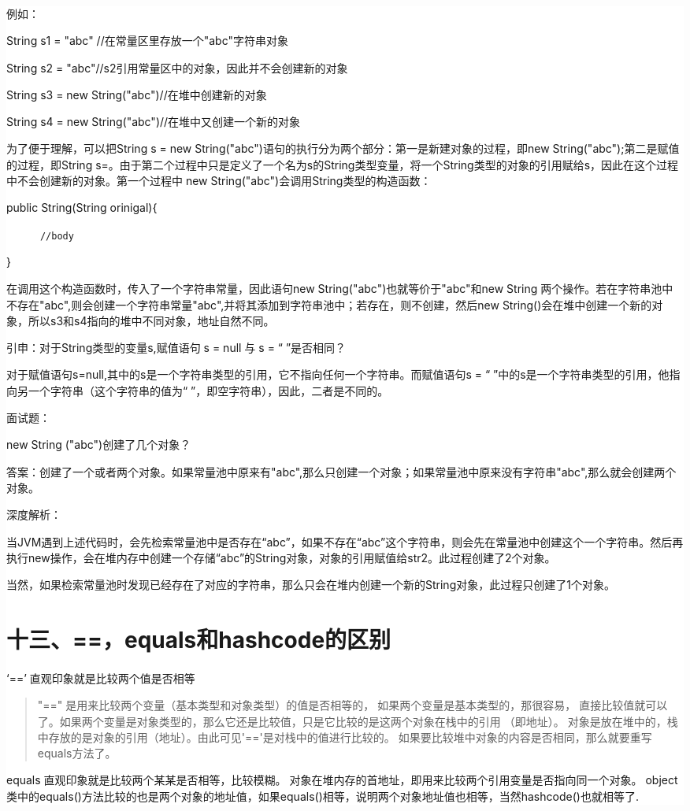 例如：

String s1 = "abc" //在常量区里存放一个"abc"字符串对象

String s2 = "abc"//s2引用常量区中的对象，因此并不会创建新的对象

String s3 = new String("abc")//在堆中创建新的对象

String s4 = new String("abc")//在堆中又创建一个新的对象

  为了便于理解，可以把String s = new String("abc")语句的执行分为两个部分：第一是新建对象的过程，即new String("abc");第二是赋值的过程，即String s=。由于第二个过程中只是定义了一个名为s的String类型变量，将一个String类型的对象的引用赋给s，因此在这个过程中不会创建新的对象。第一个过程中 new String("abc")会调用String类型的构造函数：

public String(String orinigal){

          //body

}

在调用这个构造函数时，传入了一个字符串常量，因此语句new String("abc")也就等价于"abc"和new String 两个操作。若在字符串池中不存在"abc",则会创建一个字符串常量"abc",并将其添加到字符串池中；若存在，则不创建，然后new String()会在堆中创建一个新的对象，所以s3和s4指向的堆中不同对象，地址自然不同。

 

引申：对于String类型的变量s,赋值语句 s = null 与 s = “ ”是否相同？

对于赋值语句s=null,其中的s是一个字符串类型的引用，它不指向任何一个字符串。而赋值语句s = “ ”中的s是一个字符串类型的引用，他指向另一个字符串（这个字符串的值为“ ”，即空字符串），因此，二者是不同的。

面试题：

new String ("abc")创建了几个对象？

答案：创建了一个或者两个对象。如果常量池中原来有"abc",那么只创建一个对象；如果常量池中原来没有字符串"abc",那么就会创建两个对象。

深度解析：

当JVM遇到上述代码时，会先检索常量池中是否存在“abc”，如果不存在“abc”这个字符串，则会先在常量池中创建这个一个字符串。然后再执行new操作，会在堆内存中创建一个存储“abc”的String对象，对象的引用赋值给str2。此过程创建了2个对象。

当然，如果检索常量池时发现已经存在了对应的字符串，那么只会在堆内创建一个新的String对象，此过程只创建了1个对象。


# 十三、==，equals和hashcode的区别

‘==’
直观印象就是比较两个值是否相等

> "=="
> 是用来比较两个变量（基本类型和对象类型）的值是否相等的， 如果两个变量是基本类型的，那很容易，
> 直接比较值就可以了。如果两个变量是对象类型的，那么它还是比较值，只是它比较的是这两个对象在栈中的引用
> （即地址）。 
> 对象是放在堆中的，栈中存放的是对象的引用（地址）。由此可见'=='是对栈中的值进行比较的。
> 如果要比较堆中对象的内容是否相同，那么就要重写equals方法了。 

equals
直观印象就是比较两个某某是否相等，比较模糊。
对象在堆内存的首地址，即用来比较两个引用变量是否指向同一个对象。
object类中的equals()方法比较的也是两个对象的地址值，如果equals()相等，说明两个对象地址值也相等，当然hashcode()也就相等了.
